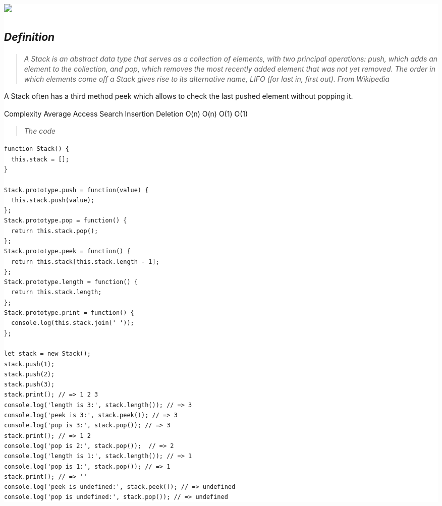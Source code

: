 ![](https://cdn-images-1.medium.com/max/4050/0*qsjYW-Lvfo22ecLE.gif)

## _Definition_

> _A Stack is an abstract data type that serves as a collection of elements, with two principal operations: push, which adds an element to the collection, and pop, which removes the most recently added element that was not yet removed. The order in which elements come off a Stack gives rise to its alternative name, LIFO (for last in, first out). From Wikipedia_

A Stack often has a third method peek which allows to check the last pushed element without popping it.

Complexity
Average
Access Search Insertion Deletion
O(n) O(n) O(1) O(1)

> _The code_

    function Stack() {
      this.stack = [];
    }

    Stack.prototype.push = function(value) {
      this.stack.push(value);
    };
    Stack.prototype.pop = function() {
      return this.stack.pop();
    };
    Stack.prototype.peek = function() {
      return this.stack[this.stack.length - 1];
    };
    Stack.prototype.length = function() {
      return this.stack.length;
    };
    Stack.prototype.print = function() {
      console.log(this.stack.join(' '));
    };

    let stack = new Stack();
    stack.push(1);
    stack.push(2);
    stack.push(3);
    stack.print(); // => 1 2 3
    console.log('length is 3:', stack.length()); // => 3
    console.log('peek is 3:', stack.peek()); // => 3
    console.log('pop is 3:', stack.pop()); // => 3
    stack.print(); // => 1 2
    console.log('pop is 2:', stack.pop());  // => 2
    console.log('length is 1:', stack.length()); // => 1
    console.log('pop is 1:', stack.pop()); // => 1
    stack.print(); // => ''
    console.log('peek is undefined:', stack.peek()); // => undefined
    console.log('pop is undefined:', stack.pop()); // => undefined
